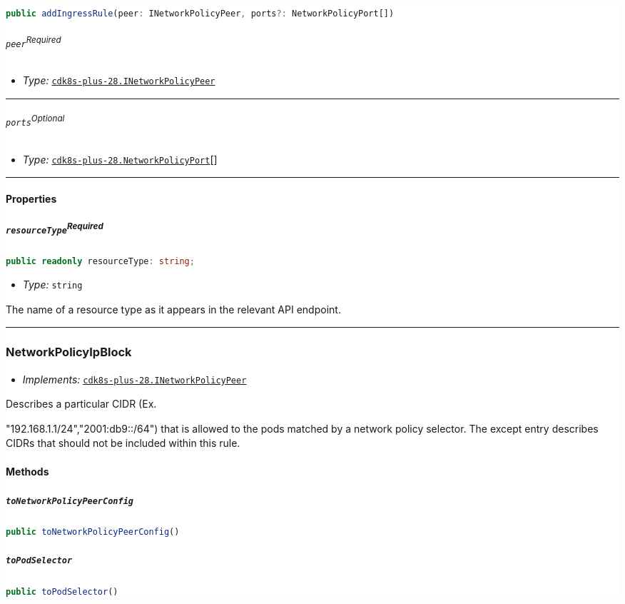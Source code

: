 ```typescript
public addIngressRule(peer: INetworkPolicyPeer, ports?: NetworkPolicyPort[])
```

###### `peer`<sup>Required</sup> <a name="cdk8s-plus-28.NetworkPolicy.parameter.peer"></a>

- *Type:* [`cdk8s-plus-28.INetworkPolicyPeer`](#cdk8s-plus-28.INetworkPolicyPeer)

---

###### `ports`<sup>Optional</sup> <a name="cdk8s-plus-28.NetworkPolicy.parameter.ports"></a>

- *Type:* [`cdk8s-plus-28.NetworkPolicyPort`](#cdk8s-plus-28.NetworkPolicyPort)[]

---


#### Properties <a name="Properties"></a>

##### `resourceType`<sup>Required</sup> <a name="cdk8s-plus-28.NetworkPolicy.property.resourceType"></a>

```typescript
public readonly resourceType: string;
```

- *Type:* `string`

The name of a resource type as it appears in the relevant API endpoint.

---


### NetworkPolicyIpBlock <a name="cdk8s-plus-28.NetworkPolicyIpBlock"></a>

- *Implements:* [`cdk8s-plus-28.INetworkPolicyPeer`](#cdk8s-plus-28.INetworkPolicyPeer)

Describes a particular CIDR (Ex.

"192.168.1.1/24","2001:db9::/64") that is
allowed to the pods matched by a network policy selector.
The except entry describes CIDRs that should not be included within this rule.

#### Methods <a name="Methods"></a>

##### `toNetworkPolicyPeerConfig` <a name="cdk8s-plus-28.NetworkPolicyIpBlock.toNetworkPolicyPeerConfig"></a>

```typescript
public toNetworkPolicyPeerConfig()
```

##### `toPodSelector` <a name="cdk8s-plus-28.NetworkPolicyIpBlock.toPodSelector"></a>

```typescript
public toPodSelector()
```

